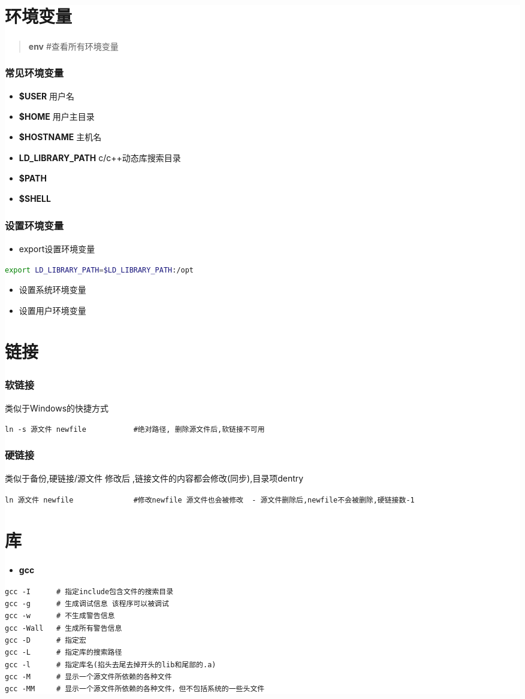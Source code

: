 

# 环境变量

> **env** 		#查看所有环境变量

### 常见环境变量

- **$USER** 用户名

- **$HOME** 用户主目录
- **$HOSTNAME** 主机名
- **LD_LIBRARY_PATH**  c/c++动态库搜索目录

- **$PATH**

- **$SHELL**

### 设置环境变量

- export设置环境变量

```bash
export LD_LIBRARY_PATH=$LD_LIBRARY_PATH:/opt
```

- 设置系统环境变量

- 设置用户环境变量



# 链接

### 	软链接 

类似于Windows的快捷方式

```shell
ln -s 源文件 newfile			#绝对路径, 删除源文件后,软链接不可用
```

### 	硬链接

类似于备份,硬链接/源文件 修改后 ,链接文件的内容都会修改(同步),目录项dentry

```shell
ln 源文件 newfile				#修改newfile 源文件也会被修改  - 源文件删除后,newfile不会被删除,硬链接数-1
```



# 库

- **gcc**

```shell
gcc -I 		# 指定include包含文件的搜索目录 	
gcc -g		# 生成调试信息 该程序可以被调试
gcc -w		# 不生成警告信息
gcc -Wall	# 生成所有警告信息
gcc -D 		# 指定宏
gcc -L 		# 指定库的搜索路径 
gcc -l 		# 指定库名(掐头去尾去掉开头的lib和尾部的.a)
gcc -M      # 显示一个源文件所依赖的各种文件
gcc -MM     # 显示一个源文件所依赖的各种文件，但不包括系统的一些头文件
```

